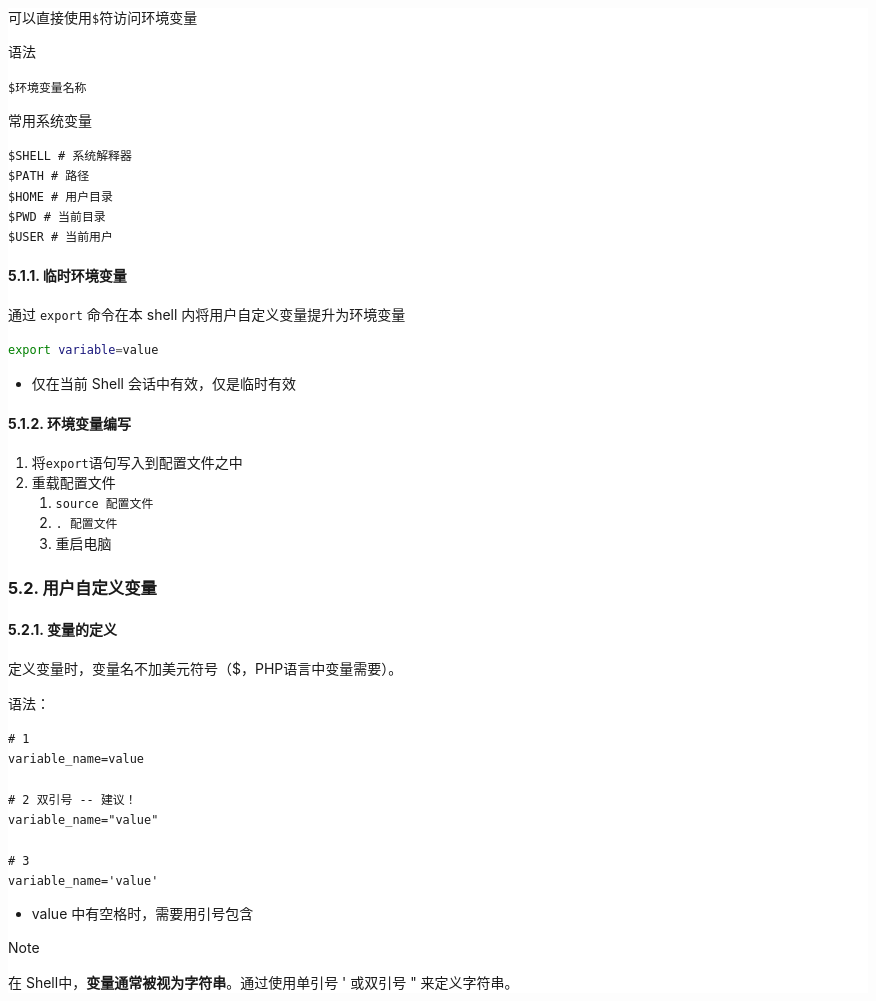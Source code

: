 可以直接使用`$`符访问环境变量

语法

```shell
$环境变量名称
```

常用系统变量

```shell
$SHELL # 系统解释器
$PATH # 路径
$HOME # 用户目录
$PWD # 当前目录
$USER # 当前用户
```

#### 5.1.1. 临时环境变量

通过 `export` 命令在本 shell 内将用户自定义变量提升为环境变量

```bash
export variable=value
```

+ 仅在当前 Shell 会话中有效，仅是临时有效

#### 5.1.2. 环境变量编写

1. 将`export`语句写入到配置文件之中
2. 重载配置文件
	1. `source 配置文件`
	2. `. 配置文件`
	3. 重启电脑

### 5.2. 用户自定义变量

#### 5.2.1. 变量的定义

定义变量时，变量名不加美元符号（$，PHP语言中变量需要）。

语法：

```shell
# 1
variable_name=value

# 2 双引号 -- 建议！
variable_name="value"

# 3
variable_name='value'
```

+ value 中有空格时，需要用引号包含

>[!note]
>在 Shell中，**变量通常被视为字符串**。通过使用单引号 ' 或双引号 " 来定义字符串。

